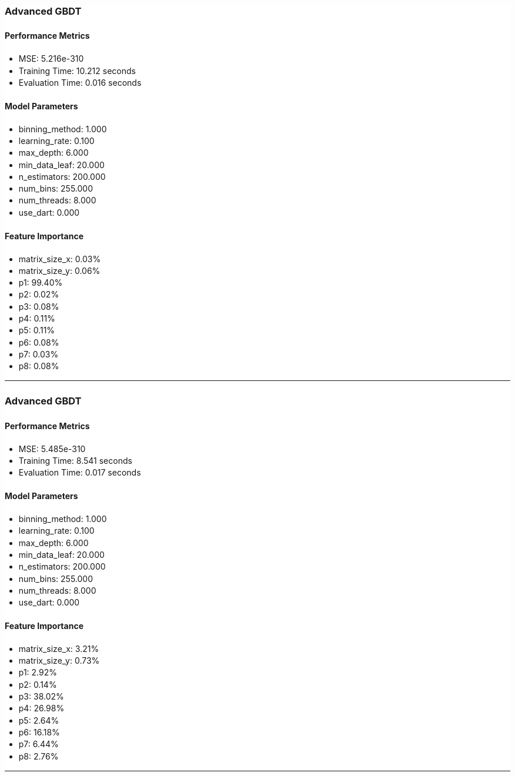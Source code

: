 
### Advanced GBDT

#### Performance Metrics
- MSE: 5.216e-310
- Training Time: 10.212 seconds
- Evaluation Time: 0.016 seconds

#### Model Parameters
- binning_method: 1.000
- learning_rate: 0.100
- max_depth: 6.000
- min_data_leaf: 20.000
- n_estimators: 200.000
- num_bins: 255.000
- num_threads: 8.000
- use_dart: 0.000

#### Feature Importance
- matrix_size_x: 0.03%
- matrix_size_y: 0.06%
- p1: 99.40%
- p2: 0.02%
- p3: 0.08%
- p4: 0.11%
- p5: 0.11%
- p6: 0.08%
- p7: 0.03%
- p8: 0.08%

---

### Advanced GBDT

#### Performance Metrics
- MSE: 5.485e-310
- Training Time: 8.541 seconds
- Evaluation Time: 0.017 seconds

#### Model Parameters
- binning_method: 1.000
- learning_rate: 0.100
- max_depth: 6.000
- min_data_leaf: 20.000
- n_estimators: 200.000
- num_bins: 255.000
- num_threads: 8.000
- use_dart: 0.000

#### Feature Importance
- matrix_size_x: 3.21%
- matrix_size_y: 0.73%
- p1: 2.92%
- p2: 0.14%
- p3: 38.02%
- p4: 26.98%
- p5: 2.64%
- p6: 16.18%
- p7: 6.44%
- p8: 2.76%

---